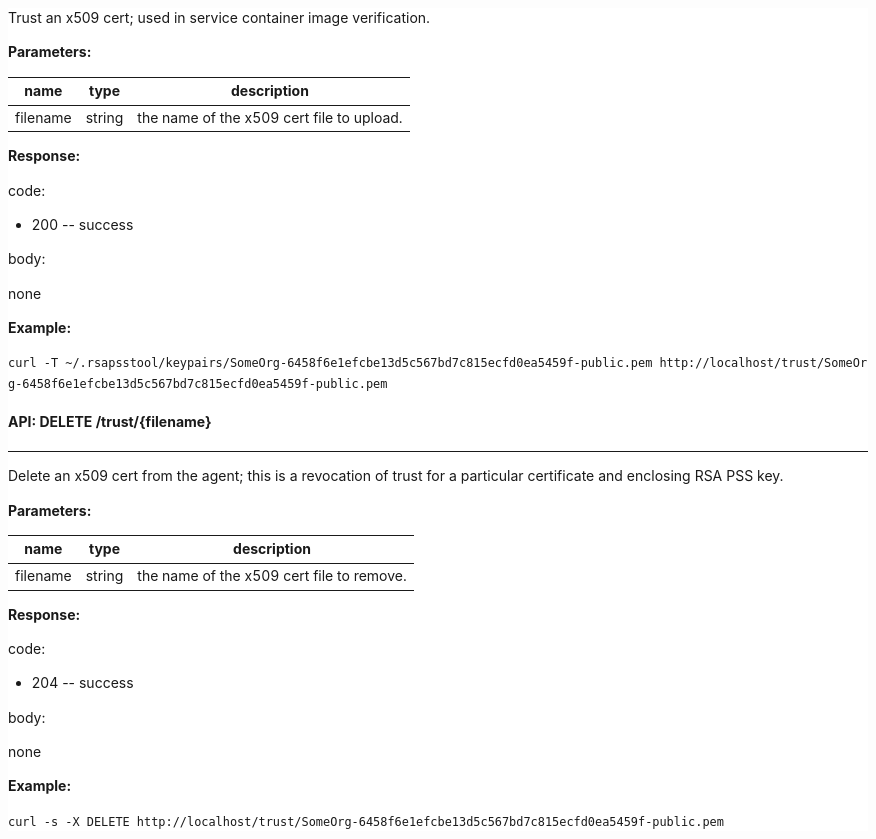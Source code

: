 Trust an x509 cert; used in service container image verification.

**Parameters:**

| name | type | description |
| ---- | ---- | ---------------- |
| filename | string | the name of the x509 cert file to upload. |

**Response:**

code:
* 200 -- success

body:

none

**Example:**
```
curl -T ~/.rsapsstool/keypairs/SomeOrg-6458f6e1efcbe13d5c567bd7c815ecfd0ea5459f-public.pem http://localhost/trust/SomeOrg-6458f6e1efcbe13d5c567bd7c815ecfd0ea5459f-public.pem

```

#### **API:** DELETE  /trust/{filename}
---

Delete an x509 cert from the agent; this is a revocation of trust for a particular certificate and enclosing RSA PSS key.

**Parameters:**

| name | type | description |
| ---- | ---- | ---------------- |
| filename | string | the name of the x509 cert file to remove. |

**Response:**

code:
* 204 -- success

body:

none

**Example:**
```
curl -s -X DELETE http://localhost/trust/SomeOrg-6458f6e1efcbe13d5c567bd7c815ecfd0ea5459f-public.pem

```
